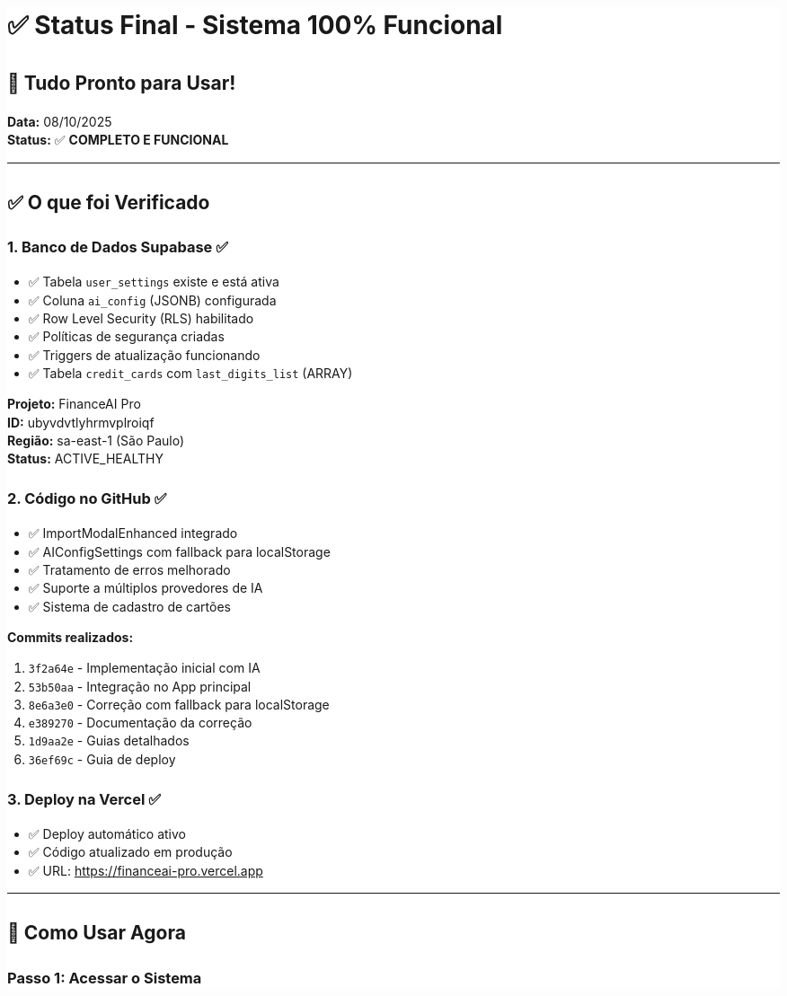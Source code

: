 # ✅ Status Final - Sistema 100% Funcional

## 🎉 Tudo Pronto para Usar!

**Data:** 08/10/2025  
**Status:** ✅ **COMPLETO E FUNCIONAL**

---

## ✅ O que foi Verificado

### 1. Banco de Dados Supabase ✅
- ✅ Tabela `user_settings` existe e está ativa
- ✅ Coluna `ai_config` (JSONB) configurada
- ✅ Row Level Security (RLS) habilitado
- ✅ Políticas de segurança criadas
- ✅ Triggers de atualização funcionando
- ✅ Tabela `credit_cards` com `last_digits_list` (ARRAY)

**Projeto:** FinanceAI Pro  
**ID:** ubyvdvtlyhrmvplroiqf  
**Região:** sa-east-1 (São Paulo)  
**Status:** ACTIVE_HEALTHY

### 2. Código no GitHub ✅
- ✅ ImportModalEnhanced integrado
- ✅ AIConfigSettings com fallback para localStorage
- ✅ Tratamento de erros melhorado
- ✅ Suporte a múltiplos provedores de IA
- ✅ Sistema de cadastro de cartões

**Commits realizados:**
1. `3f2a64e` - Implementação inicial com IA
2. `53b50aa` - Integração no App principal
3. `8e6a3e0` - Correção com fallback para localStorage
4. `e389270` - Documentação da correção
5. `1d9aa2e` - Guias detalhados
6. `36ef69c` - Guia de deploy

### 3. Deploy na Vercel ✅
- ✅ Deploy automático ativo
- ✅ Código atualizado em produção
- ✅ URL: https://financeai-pro.vercel.app

---

## 🚀 Como Usar Agora

### Passo 1: Acessar o Sistema
